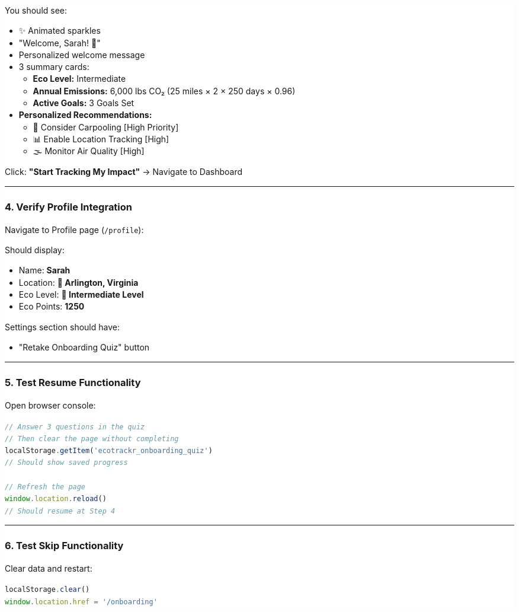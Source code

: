 You should see:
- ✨ Animated sparkles
- "Welcome, Sarah! 🌱"
- Personalized welcome message
- 3 summary cards:
  - **Eco Level:** Intermediate
  - **Annual Emissions:** 6,000 lbs CO₂ (25 miles × 2 × 250 days × 0.96)
  - **Active Goals:** 3 Goals Set
- **Personalized Recommendations:**
  - 🚙 Consider Carpooling [High Priority]
  - 📊 Enable Location Tracking [High]
  - 🌫️ Monitor Air Quality [High]

Click: **"Start Tracking My Impact"** → Navigate to Dashboard

---

### 4. **Verify Profile Integration**

Navigate to Profile page (`/profile`):

Should display:
- Name: **Sarah**
- Location: **📍 Arlington, Virginia**
- Eco Level: **🌱 Intermediate Level**
- Eco Points: **1250**

Settings section should have:
- "Retake Onboarding Quiz" button

---

### 5. **Test Resume Functionality**

Open browser console:
```javascript
// Answer 3 questions in the quiz
// Then clear the page without completing
localStorage.getItem('ecotrackr_onboarding_quiz')
// Should show saved progress

// Refresh the page
window.location.reload()
// Should resume at Step 4
```

---

### 6. **Test Skip Functionality**

Clear data and restart:
```javascript
localStorage.clear()
window.location.href = '/onboarding'
```
